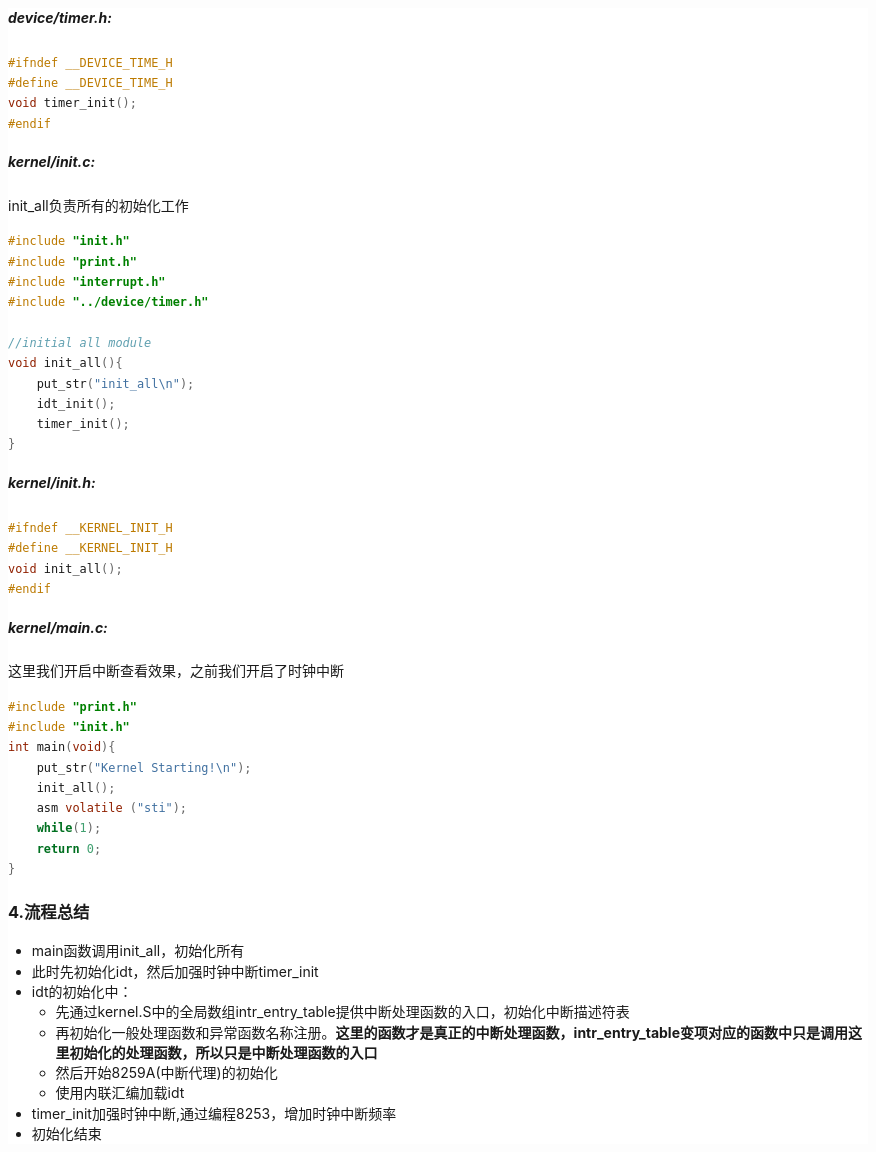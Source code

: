 ##### device/timer.h:

~~~c
#ifndef __DEVICE_TIME_H
#define __DEVICE_TIME_H
void timer_init();
#endif
~~~



##### kernel/init.c:

init_all负责所有的初始化工作

~~~c
#include "init.h"
#include "print.h"
#include "interrupt.h"
#include "../device/timer.h"

//initial all module
void init_all(){
	put_str("init_all\n");
	idt_init();
	timer_init();
}
~~~

##### kernel/init.h:

~~~c
#ifndef __KERNEL_INIT_H
#define __KERNEL_INIT_H
void init_all();
#endif
~~~

##### kernel/main.c:

这里我们开启中断查看效果，之前我们开启了时钟中断

~~~c
#include "print.h"
#include "init.h"
int main(void){
	put_str("Kernel Starting!\n");
	init_all();
	asm volatile ("sti");
	while(1);
	return 0;
}
~~~

### 4.流程总结

- main函数调用init_all，初始化所有
- 此时先初始化idt，然后加强时钟中断timer_init
- idt的初始化中：
  - 先通过kernel.S中的全局数组intr_entry_table提供中断处理函数的入口，初始化中断描述符表
  - 再初始化一般处理函数和异常函数名称注册。**这里的函数才是真正的中断处理函数，intr_entry_table变项对应的函数中只是调用这里初始化的处理函数，所以只是中断处理函数的入口**
  - 然后开始8259A(中断代理)的初始化
  - 使用内联汇编加载idt
- timer_init加强时钟中断,通过编程8253，增加时钟中断频率
- 初始化结束


